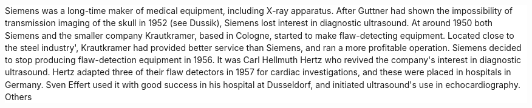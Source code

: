 Siemens was a long-time maker of medical equipment, including X-ray
apparatus. After Guttner had shown the impossibility of transmission
imaging of the skull in 1952 (see Dussik), Siemens lost interest in
diagnostic ultrasound. At around 1950 both Siemens and the smaller
company Krautkramer, based in Cologne, started to make flaw-detecting
equipment. Located close to the steel industry', Krautkramer had
provided better service than Siemens, and ran a more profitable
operation. Siemens decided to stop producing flaw-detection equipment in
1956. It was Carl Hellmuth Hertz who revived the company's interest in
diagnostic ultrasound. Hertz adapted three of their flaw detectors in
1957 for cardiac investigations, and these were placed in hospitals in
Germany. Sven Effert used it with good success in his hospital at
Dusseldorf, and initiated ultrasound's use in echocardiography. Others
